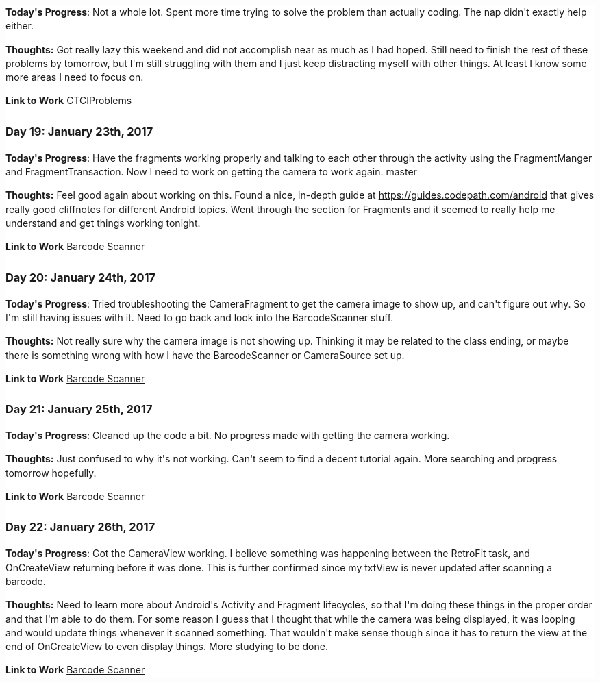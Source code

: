 **Today's Progress**: Not a whole lot. Spent more time trying to solve the problem than actually coding. The nap didn't exactly help either.

**Thoughts:** Got really lazy this weekend and did not accomplish near as much as I had hoped. Still need to finish the rest of these problems by tomorrow, but I'm still struggling with them and I just keep distracting myself with other things. At least I know some more areas I need to focus on.

**Link to Work** [CTCIProblems](https://github.com/SudoForkBomb/CTCIProblems)

### Day 19: January 23th, 2017

**Today's Progress**: Have the fragments working properly and talking to each other through the activity using the FragmentManger and FragmentTransaction. Now I need to work on getting the camera to work again.
 master

**Thoughts:** Feel good again about working on this. Found a nice, in-depth guide at https://guides.codepath.com/android that gives really good cliffnotes for different Android topics. Went through the section for Fragments and it seemed to really help me understand and get things working tonight.

**Link to Work** [Barcode Scanner](https://github.com/SudoForkBomb/BarcodeScanner)

### Day 20: January 24th, 2017

**Today's Progress**: Tried troubleshooting the CameraFragment to get the camera image to show up, and can't figure out why. So I'm still having issues with it. Need to go back and look into the BarcodeScanner stuff.

**Thoughts:** Not really sure why the camera image is not showing up. Thinking it may be related to the class ending, or maybe there is something wrong with how I have the BarcodeScanner or CameraSource set up.

**Link to Work** [Barcode Scanner](https://github.com/SudoForkBomb/BarcodeScanner)

### Day 21: January 25th, 2017

**Today's Progress**: Cleaned up the code a bit. No progress made with getting the camera working.

**Thoughts:** Just confused to why it's not working. Can't seem to find a decent tutorial again. More searching and progress tomorrow hopefully.

**Link to Work** [Barcode Scanner](https://github.com/SudoForkBomb/BarcodeScanner)

### Day 22: January 26th, 2017

**Today's Progress**: Got the CameraView working. I believe something was happening between the RetroFit task, and OnCreateView returning before it was done. This is further confirmed since my txtView is never updated  after scanning a barcode.

**Thoughts:** Need to learn more about Android's Activity and Fragment lifecycles, so that I'm doing these things in the proper order and that I'm able to do them. For some reason I guess that I thought that while the camera was being displayed, it was looping and would update things whenever it scanned something. That wouldn't make sense though since it has to return the view at the end of OnCreateView to even display things. More studying to be done.

**Link to Work** [Barcode Scanner](https://github.com/SudoForkBomb/BarcodeScanner)
